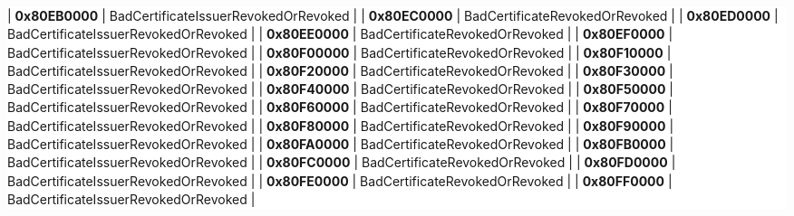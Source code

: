 | **0x80EB0000** | BadCertificateIssuerRevokedOrRevoked |
| **0x80EC0000** | BadCertificateRevokedOrRevoked |
| **0x80ED0000** | BadCertificateIssuerRevokedOrRevoked |
| **0x80EE0000** | BadCertificateRevokedOrRevoked |
| **0x80EF0000** | BadCertificateIssuerRevokedOrRevoked |
| **0x80F00000** | BadCertificateRevokedOrRevoked |
| **0x80F10000** | BadCertificateIssuerRevokedOrRevoked |
| **0x80F20000** | BadCertificateRevokedOrRevoked |
| **0x80F30000** | BadCertificateIssuerRevokedOrRevoked |
| **0x80F40000** | BadCertificateRevokedOrRevoked |
| **0x80F50000** | BadCertificateIssuerRevokedOrRevoked |
| **0x80F60000** | BadCertificateRevokedOrRevoked |
| **0x80F70000** | BadCertificateIssuerRevokedOrRevoked |
| **0x80F80000** | BadCertificateRevokedOrRevoked |
| **0x80F90000** | BadCertificateIssuerRevokedOrRevoked |
| **0x80FA0000** | BadCertificateRevokedOrRevoked |
| **0x80FB0000** | BadCertificateIssuerRevokedOrRevoked |
| **0x80FC0000** | BadCertificateRevokedOrRevoked |
| **0x80FD0000** | BadCertificateIssuerRevokedOrRevoked |
| **0x80FE0000** | BadCertificateRevokedOrRevoked |
| **0x80FF0000** | BadCertificateIssuerRevokedOrRevoked |
